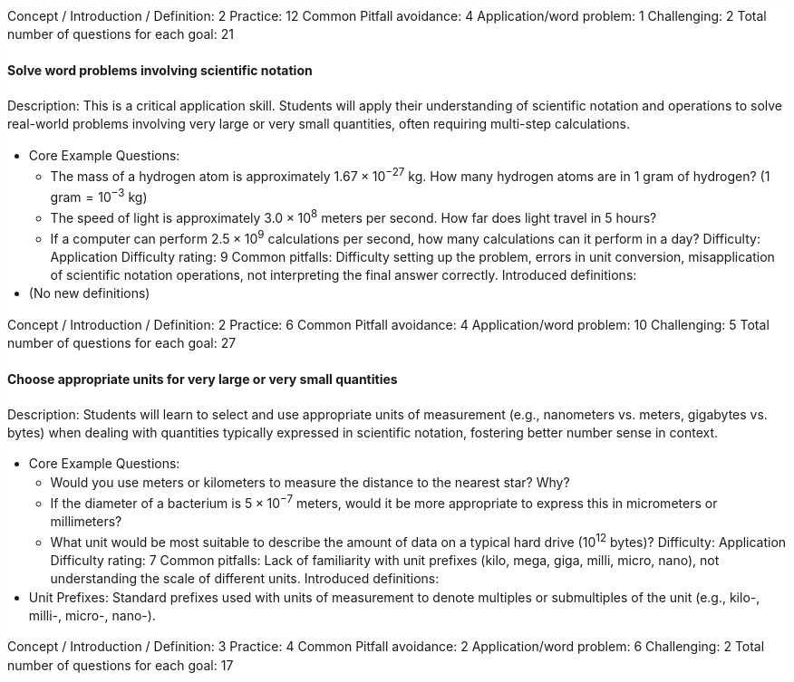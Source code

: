 Concept / Introduction / Definition: 2
Practice: 12
Common Pitfall avoidance: 4
Application/word problem: 1
Challenging: 2
Total number of questions for each goal: 21

#### Solve word problems involving scientific notation
Description: This is a critical application skill. Students will apply their understanding of scientific notation and operations to solve real-world problems involving very large or very small quantities, often requiring multi-step calculations.
* Core Example Questions:
    * The mass of a hydrogen atom is approximately $1.67 \times 10^{-27}$ kg. How many hydrogen atoms are in 1 gram of hydrogen? ($1 \text{ gram} = 10^{-3} \text{ kg}$)
    * The speed of light is approximately $3.0 \times 10^8$ meters per second. How far does light travel in 5 hours?
    * If a computer can perform $2.5 \times 10^9$ calculations per second, how many calculations can it perform in a day?
Difficulty: Application
Difficulty rating: 9
Common pitfalls: Difficulty setting up the problem, errors in unit conversion, misapplication of scientific notation operations, not interpreting the final answer correctly.
Introduced definitions:
* (No new definitions)

Concept / Introduction / Definition: 2
Practice: 6
Common Pitfall avoidance: 4
Application/word problem: 10
Challenging: 5
Total number of questions for each goal: 27

#### Choose appropriate units for very large or very small quantities
Description: Students will learn to select and use appropriate units of measurement (e.g., nanometers vs. meters, gigabytes vs. bytes) when dealing with quantities typically expressed in scientific notation, fostering better number sense in context.
* Core Example Questions:
    * Would you use meters or kilometers to measure the distance to the nearest star? Why?
    * If the diameter of a bacterium is $5 \times 10^{-7}$ meters, would it be more appropriate to express this in micrometers or millimeters?
    * What unit would be most suitable to describe the amount of data on a typical hard drive ($10^{12}$ bytes)?
Difficulty: Application
Difficulty rating: 7
Common pitfalls: Lack of familiarity with unit prefixes (kilo, mega, giga, milli, micro, nano), not understanding the scale of different units.
Introduced definitions:
* Unit Prefixes: Standard prefixes used with units of measurement to denote multiples or submultiples of the unit (e.g., kilo-, milli-, micro-, nano-).

Concept / Introduction / Definition: 3
Practice: 4
Common Pitfall avoidance: 2
Application/word problem: 6
Challenging: 2
Total number of questions for each goal: 17
